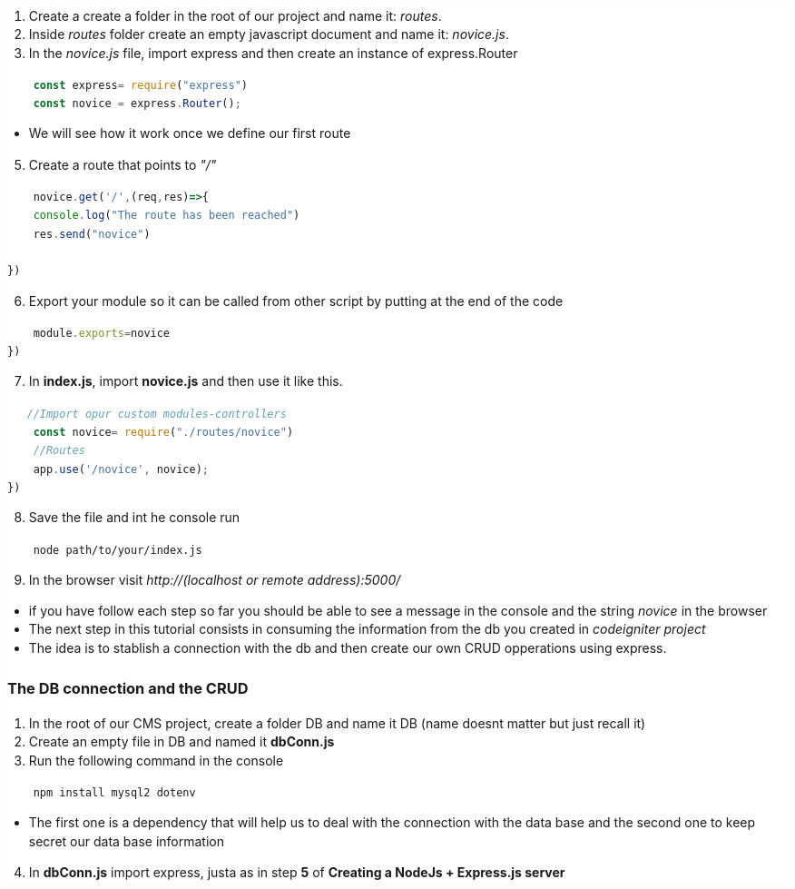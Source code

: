 1. Create a create a folder  in the root of our project and name it: *routes*.
2. Inside *routes* folder create an empty javascript document and name it: *novice.js*.
3. In the *novice.js* file, import express and then create an instance of express.Router
```javascript
    const express= require("express")
    const novice = express.Router();
```
- We will see how it work once we define our first route
5. Create a route that points to *"/"*
```javascript
    novice.get('/',(req,res)=>{
    console.log("The route has been reached")
    res.send("novice")

})
```
6. Export your module so it can be called from other script by putting at the end of the code
```javascript
    module.exports=novice
})
```
7. In **index.js**, import **novice.js** and then use it like this.
```javascript
   //Import opur custom modules-controllers
    const novice= require("./routes/novice")
    //Routes
    app.use('/novice', novice);
})
```
8. Save the file and int he console run
```console 
    node path/to/your/index.js
```
9. In the browser visit *http://(localhost or remote address):5000/* 
- if you have follow each step so far you should be able to see a message in the console and the string *novice* in the browser
- The next step in this tutorial consists in consuming the information from the db you created in *codeigniter project*
- The idea is to stablish a connection with the db and then create our own CRUD opperations using express.

### The DB connection and the CRUD

1. In the root of our CMS project, create a folder DB and name it DB (name doesnt matter but just recall it)
2. Create an empty file in DB and named it **dbConn.js**
3. Run the following command in the console
```console
    npm install mysql2 dotenv
```
- The first one is a dependency that will help us to deal with the connection with the data base and the second one to keep secret our data base information

4. In **dbConn.js** import express, justa as in step **5** of **Creating a NodeJs + Express.js server**




